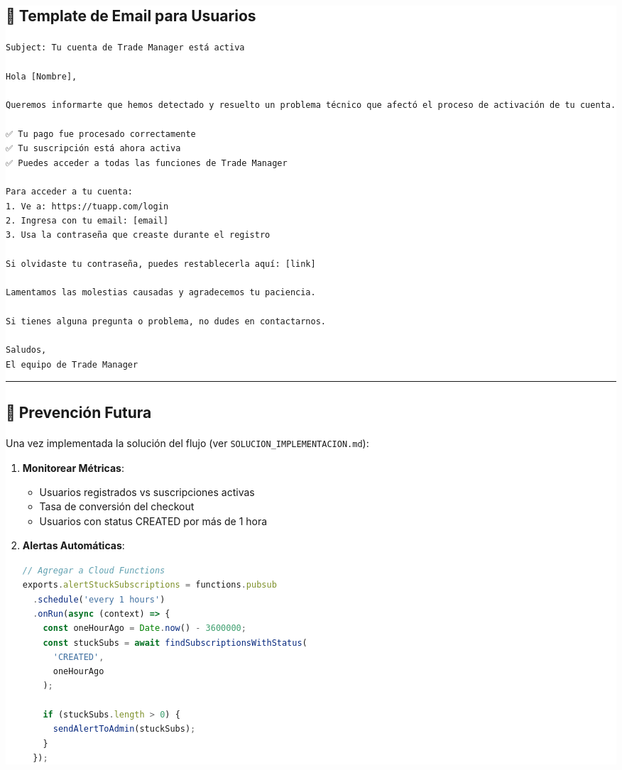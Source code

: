 ## 📧 Template de Email para Usuarios

```
Subject: Tu cuenta de Trade Manager está activa

Hola [Nombre],

Queremos informarte que hemos detectado y resuelto un problema técnico que afectó el proceso de activación de tu cuenta.

✅ Tu pago fue procesado correctamente
✅ Tu suscripción está ahora activa
✅ Puedes acceder a todas las funciones de Trade Manager

Para acceder a tu cuenta:
1. Ve a: https://tuapp.com/login
2. Ingresa con tu email: [email]
3. Usa la contraseña que creaste durante el registro

Si olvidaste tu contraseña, puedes restablecerla aquí: [link]

Lamentamos las molestias causadas y agradecemos tu paciencia.

Si tienes alguna pregunta o problema, no dudes en contactarnos.

Saludos,
El equipo de Trade Manager
```

---

## 🚨 Prevención Futura

Una vez implementada la solución del flujo (ver `SOLUCION_IMPLEMENTACION.md`):

1. **Monitorear Métricas**:
   - Usuarios registrados vs suscripciones activas
   - Tasa de conversión del checkout
   - Usuarios con status CREATED por más de 1 hora

2. **Alertas Automáticas**:
   ```javascript
   // Agregar a Cloud Functions
   exports.alertStuckSubscriptions = functions.pubsub
     .schedule('every 1 hours')
     .onRun(async (context) => {
       const oneHourAgo = Date.now() - 3600000;
       const stuckSubs = await findSubscriptionsWithStatus(
         'CREATED',
         oneHourAgo
       );
       
       if (stuckSubs.length > 0) {
         sendAlertToAdmin(stuckSubs);
       }
     });
   ```

